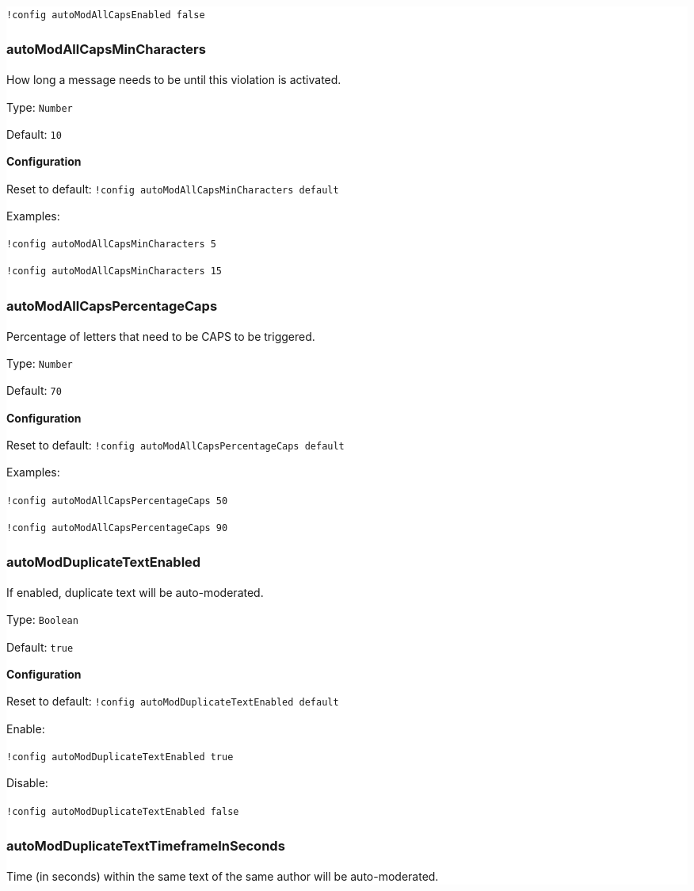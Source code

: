 `!config autoModAllCapsEnabled false`

### autoModAllCapsMinCharacters

How long a message needs to be until this violation is activated.

Type: `Number`

Default: `10`

**Configuration**

Reset to default: `!config autoModAllCapsMinCharacters default`

Examples:

`!config autoModAllCapsMinCharacters 5`

`!config autoModAllCapsMinCharacters 15`

### autoModAllCapsPercentageCaps

Percentage of letters that need to be CAPS to be triggered.

Type: `Number`

Default: `70`

**Configuration**

Reset to default: `!config autoModAllCapsPercentageCaps default`

Examples:

`!config autoModAllCapsPercentageCaps 50`

`!config autoModAllCapsPercentageCaps 90`

### autoModDuplicateTextEnabled

If enabled, duplicate text will be auto-moderated.

Type: `Boolean`

Default: `true`

**Configuration**

Reset to default: `!config autoModDuplicateTextEnabled default`

Enable:

`!config autoModDuplicateTextEnabled true`

Disable:

`!config autoModDuplicateTextEnabled false`

### autoModDuplicateTextTimeframeInSeconds

Time \(in seconds\) within the same text of the same author will be auto-moderated.

